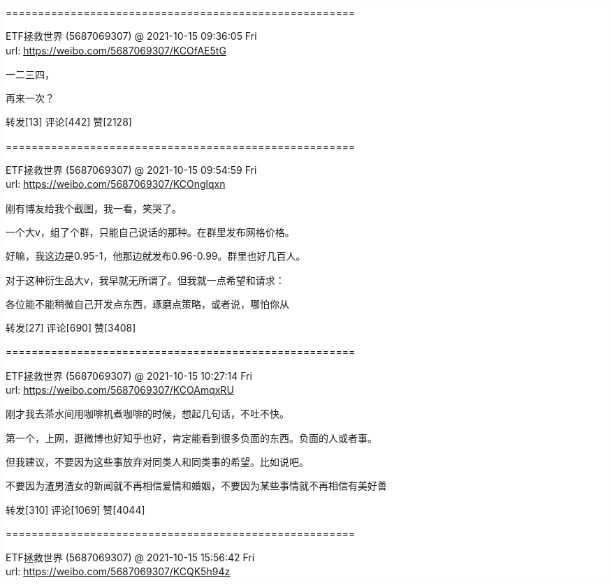======================================================






ETF拯救世界 (5687069307) @
2021-10-15 09:36:05 Fri  
url: https://weibo.com/5687069307/KCOfAE5tG

一二三四，

再来一次？ ​​​

转发[13]  评论[442]  赞[2128] 

======================================================






ETF拯救世界 (5687069307) @
2021-10-15 09:54:59 Fri  
url: https://weibo.com/5687069307/KCOnglqxn

刚有博友给我个截图，我一看，笑哭了。

一个大v，组了个群，只能自己说话的那种。在群里发布网格价格。

好嘛，我这边是0.95-1，他那边就发布0.96-0.99。群里也好几百人。

对于这种衍生品大v，我早就无所谓了。但我就一点希望和请求：

各位能不能稍微自己开发点东西，琢磨点策略，或者说，哪怕你从 ​​​

转发[27]  评论[690]  赞[3408] 

======================================================






ETF拯救世界 (5687069307) @
2021-10-15 10:27:14 Fri  
url: https://weibo.com/5687069307/KCOAmqxRU

刚才我去茶水间用咖啡机煮咖啡的时候，想起几句话，不吐不快。

第一个，上网，逛微博也好知乎也好，肯定能看到很多负面的东西。负面的人或者事。

但我建议，不要因为这些事放弃对同类人和同类事的希望。比如说吧。

不要因为渣男渣女的新闻就不再相信爱情和婚姻，不要因为某些事情就不再相信有美好善 ​​​

转发[310]  评论[1069]  赞[4044] 

======================================================






ETF拯救世界 (5687069307) @
2021-10-15 15:56:42 Fri  
url: https://weibo.com/5687069307/KCQK5h94z
